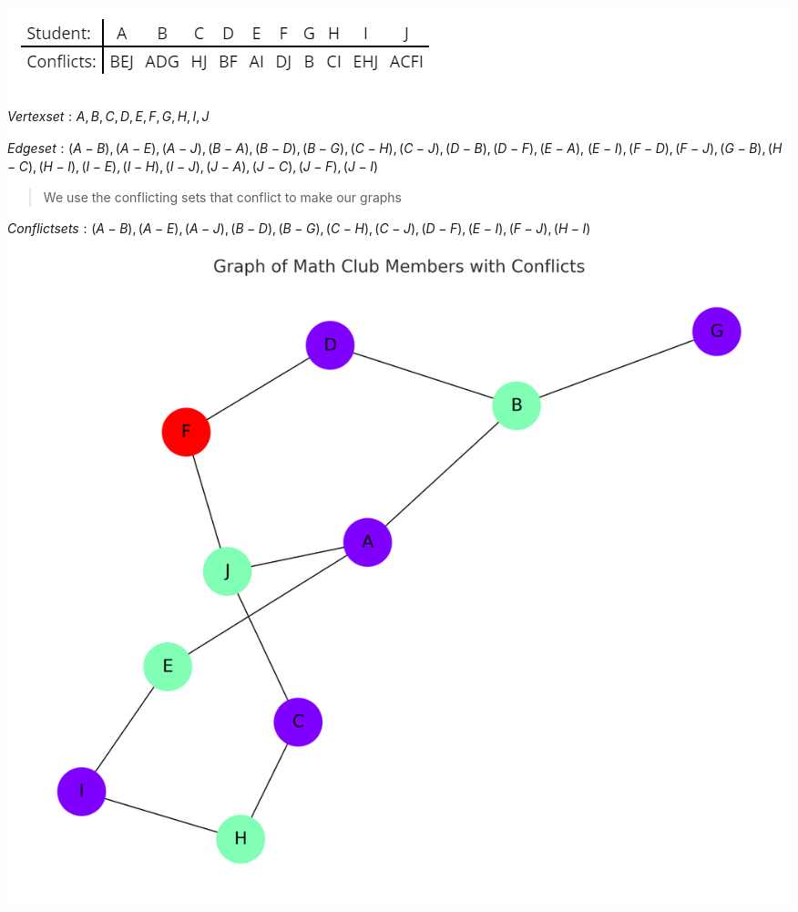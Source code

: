 ![completegrap](images/student_conflicts.png)

$Vertex set: {A,B,C,D,E,F,G,H,I,J}$

$Edge set: (A−B),(A−E),(A−J),(B−A),(B−D),(B−G),(C−H),(C−J),(D−B),(D−F),(E−A),$
$(E−I),(F−D),(F−J),(G−B),(H−C),(H−I),(I−E),(I−H),(I−J),(J−A),(J−C),(J−F),(J−I)$

> We use the conflicting sets that conflict to make our graphs

$Conflictsets:{(A−B),(A−E),(A−J),(B−D),(B−G),(C−H),(C−J),(D−F),(E−I),(F−J),(H−I)}$



![completegrap](images/b.png)
